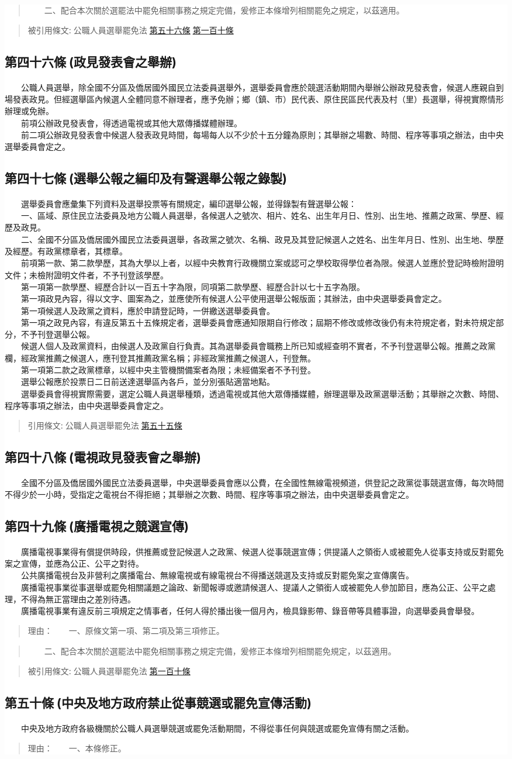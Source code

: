 > 　　二、配合本次關於選罷法中罷免相關事務之規定完備，爰修正本條增列相關罷免之規定，以茲適用。

> 被引用條文: 公職人員選舉罷免法 [第五十六條](../../內政/選務/公職人員選舉罷免法.md#第五十六條-競選或罷免活動之禁止) [第一百十條](../../內政/選務/公職人員選舉罷免法.md#第一百十條-違反競選活動限制之處罰)



第四十六條 (政見發表會之舉辦)
-----------------------------
　　公職人員選舉，除全國不分區及僑居國外國民立法委員選舉外，選舉委員會應於競選活動期間內舉辦公辦政見發表會，候選人應親自到場發表政見。但經選舉區內候選人全體同意不辦理者，應予免辦；鄉（鎮、市）民代表、原住民區民代表及村（里）長選舉，得視實際情形辦理或免辦。  
　　前項公辦政見發表會，得透過電視或其他大眾傳播媒體辦理。  
　　前二項公辦政見發表會中候選人發表政見時間，每場每人以不少於十五分鐘為原則；其舉辦之場數、時間、程序等事項之辦法，由中央選舉委員會定之。  


第四十七條 (選舉公報之編印及有聲選舉公報之錄製)
-----------------------------------------------
　　選舉委員會應彙集下列資料及選舉投票等有關規定，編印選舉公報，並得錄製有聲選舉公報：  
　　一、區域、原住民立法委員及地方公職人員選舉，各候選人之號次、相片、姓名、出生年月日、性別、出生地、推薦之政黨、學歷、經歷及政見。  
　　二、全國不分區及僑居國外國民立法委員選舉，各政黨之號次、名稱、政見及其登記候選人之姓名、出生年月日、性別、出生地、學歷及經歷。有政黨標章者，其標章。  
　　前項第一款、第二款學歷，其為大學以上者，以經中央教育行政機關立案或認可之學校取得學位者為限。候選人並應於登記時檢附證明文件；未檢附證明文件者，不予刊登該學歷。  
　　第一項第一款學歷、經歷合計以一百五十字為限，同項第二款學歷、經歷合計以七十五字為限。  
　　第一項政見內容，得以文字、圖案為之，並應使所有候選人公平使用選舉公報版面；其辦法，由中央選舉委員會定之。  
　　第一項候選人及政黨之資料，應於申請登記時，一併繳送選舉委員會。  
　　第一項之政見內容，有違反第五十五條規定者，選舉委員會應通知限期自行修改；屆期不修改或修改後仍有未符規定者，對未符規定部分，不予刊登選舉公報。  
　　候選人個人及政黨資料，由候選人及政黨自行負責。其為選舉委員會職務上所已知或經查明不實者，不予刊登選舉公報。推薦之政黨欄，經政黨推薦之候選人，應刊登其推薦政黨名稱；非經政黨推薦之候選人，刊登無。  
　　第一項第二款之政黨標章，以經中央主管機關備案者為限；未經備案者不予刊登。  
　　選舉公報應於投票日二日前送達選舉區內各戶，並分別張貼適當地點。  
　　選舉委員會得視實際需要，選定公職人員選舉種類，透過電視或其他大眾傳播媒體，辦理選舉及政黨選舉活動；其舉辦之次數、時間、程序等事項之辦法，由中央選舉委員會定之。  
> 引用條文: 公職人員選舉罷免法 [第五十五條](../../內政/選務/公職人員選舉罷免法.md#第五十五條-競選言論及罷免言論之禁止)



第四十八條 (電視政見發表會之舉辦)
---------------------------------
　　全國不分區及僑居國外國民立法委員選舉，中央選舉委員會應以公費，在全國性無線電視頻道，供登記之政黨從事競選宣傳，每次時間不得少於一小時，受指定之電視台不得拒絕；其舉辦之次數、時間、程序等事項之辦法，由中央選舉委員會定之。  


第四十九條 (廣播電視之競選宣傳)
-------------------------------
　　廣播電視事業得有償提供時段，供推薦或登記候選人之政黨、候選人從事競選宣傳；供提議人之領銜人或被罷免人從事支持或反對罷免案之宣傳，並應為公正、公平之對待。  
　　公共廣播電視台及非營利之廣播電台、無線電視或有線電視台不得播送競選及支持或反對罷免案之宣傳廣告。  
　　廣播電視事業從事選舉或罷免相關議題之論政、新聞報導或邀請候選人、提議人之領銜人或被罷免人參加節目，應為公正、公平之處理，不得為無正當理由之差別待遇。  
　　廣播電視事業有違反前三項規定之情事者，任何人得於播出後一個月內，檢具錄影帶、錄音帶等具體事證，向選舉委員會舉發。  
> 理由：　　一、原條文第一項、第二項及第三項修正。

> 　　二、配合本次關於選罷法中罷免相關事務之規定完備，爰修正本條增列相關罷免規定，以茲適用。

> 被引用條文: 公職人員選舉罷免法 [第一百十條](../../內政/選務/公職人員選舉罷免法.md#第一百十條-違反競選活動限制之處罰)



第五十條 (中央及地方政府禁止從事競選或罷免宣傳活動)
---------------------------------------------------
　　中央及地方政府各級機關於公職人員選舉競選或罷免活動期間，不得從事任何與競選或罷免宣傳有關之活動。  
> 理由：　　一、本條修正。
